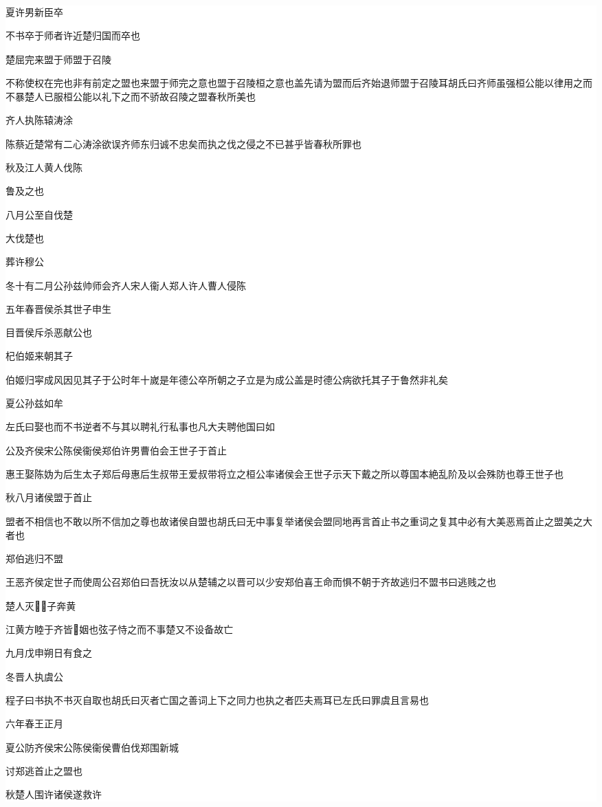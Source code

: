 夏许男新臣卒  

不书卒于师者许近楚归国而卒也  

楚屈完来盟于师盟于召陵  

不称使权在完也非有前定之盟也来盟于师完之意也盟于召陵桓之意也盖先请为盟而后齐始退师盟于召陵耳胡氏曰齐师虽强桓公能以律用之而不暴楚人已服桓公能以礼下之而不骄故召陵之盟春秋所美也  

齐人执陈辕涛涂  

陈蔡近楚常有二心涛涂欲误齐师东归诚不忠矣而执之伐之侵之不已甚乎皆春秋所罪也  

秋及江人黄人伐陈  

鲁及之也  

八月公至自伐楚  

大伐楚也  

葬许穆公  

冬十有二月公孙兹帅师会齐人宋人衞人郑人许人曹人侵陈  

五年春晋侯杀其世子申生  

目晋侯斥杀恶献公也  

杞伯姬来朝其子  

伯姬归寜成风因见其子于公时年十嵗是年德公卒所朝之子立是为成公盖是时德公病欲托其子于鲁然非礼矣  

夏公孙兹如牟  

左氏曰娶也而不书逆者不与其以聘礼行私事也凡大夫聘他国曰如  

公及齐侯宋公陈侯衞侯郑伯许男曹伯会王世子于首止  

惠王娶陈妫为后生太子郑后母惠后生叔带王爱叔带将立之桓公率诸侯会王世子示天下戴之所以尊国本絶乱阶及以会殊防也尊王世子也  

秋八月诸侯盟于首止  

盟者不相信也不敢以所不信加之尊也故诸侯自盟也胡氏曰无中事复举诸侯会盟同地再言首止书之重词之复其中必有大美恶焉首止之盟美之大者也  

郑伯逃归不盟  

王恶齐侯定世子而使周公召郑伯曰吾抚汝以从楚辅之以晋可以少安郑伯喜王命而惧不朝于齐故逃归不盟书曰逃贱之也  

楚人灭子奔黄  

江黄方睦于齐皆姻也弦子恃之而不事楚又不设备故亡  

九月戊申朔日有食之  

冬晋人执虞公  

程子曰书执不书灭自取也胡氏曰灭者亡国之善词上下之同力也执之者匹夫焉耳已左氏曰罪虞且言易也  

六年春王正月  

夏公防齐侯宋公陈侯衞侯曹伯伐郑围新城  

讨郑逃首止之盟也  

秋楚人围许诸侯遂救许  

